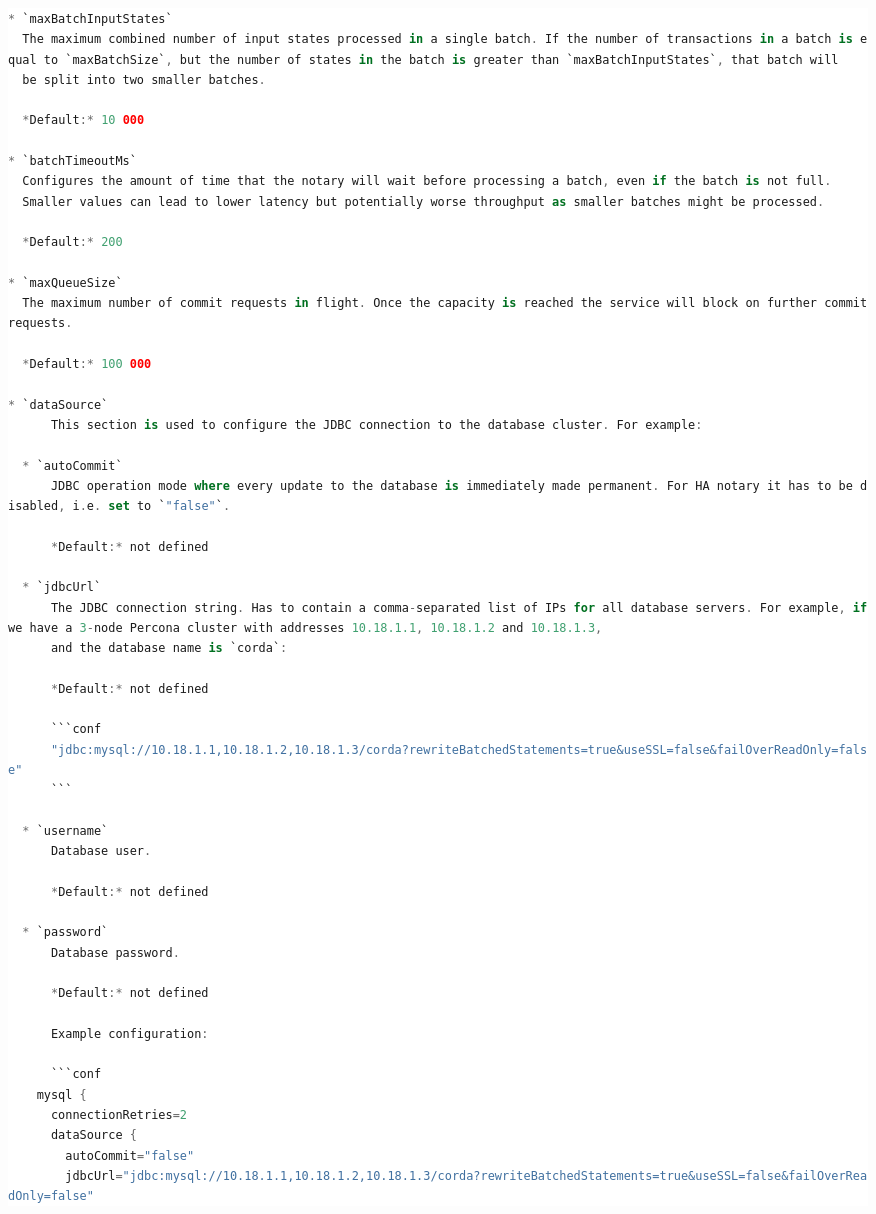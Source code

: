   ```kotlin
  * `maxBatchInputStates`
    The maximum combined number of input states processed in a single batch. If the number of transactions in a batch is equal to `maxBatchSize`, but the number of states in the batch is greater than `maxBatchInputStates`, that batch will
    be split into two smaller batches.

    *Default:* 10 000

  * `batchTimeoutMs`
    Configures the amount of time that the notary will wait before processing a batch, even if the batch is not full.
    Smaller values can lead to lower latency but potentially worse throughput as smaller batches might be processed.

    *Default:* 200

  * `maxQueueSize`
    The maximum number of commit requests in flight. Once the capacity is reached the service will block on further commit requests.

    *Default:* 100 000

  * `dataSource`
        This section is used to configure the JDBC connection to the database cluster. For example:

    * `autoCommit`
        JDBC operation mode where every update to the database is immediately made permanent. For HA notary it has to be disabled, i.e. set to `"false"`.

        *Default:* not defined

    * `jdbcUrl`
        The JDBC connection string. Has to contain a comma-separated list of IPs for all database servers. For example, if we have a 3-node Percona cluster with addresses 10.18.1.1, 10.18.1.2 and 10.18.1.3,
        and the database name is `corda`:

        *Default:* not defined

        ```conf
        "jdbc:mysql://10.18.1.1,10.18.1.2,10.18.1.3/corda?rewriteBatchedStatements=true&useSSL=false&failOverReadOnly=false"
        ```

    * `username`
        Database user.

        *Default:* not defined

    * `password`
        Database password.

        *Default:* not defined

        Example configuration:

        ```conf
      mysql {
        connectionRetries=2
        dataSource {
          autoCommit="false"
          jdbcUrl="jdbc:mysql://10.18.1.1,10.18.1.2,10.18.1.3/corda?rewriteBatchedStatements=true&useSSL=false&failOverReadOnly=false"
  ```